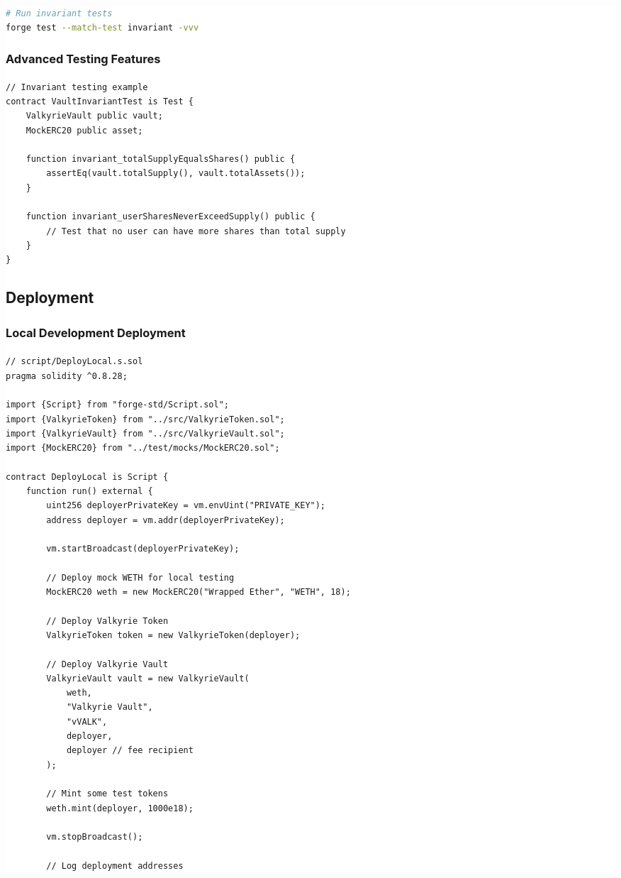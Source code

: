 ```bash
# Run invariant tests
forge test --match-test invariant -vvv
```

### Advanced Testing Features

```solidity
// Invariant testing example
contract VaultInvariantTest is Test {
    ValkyrieVault public vault;
    MockERC20 public asset;

    function invariant_totalSupplyEqualsShares() public {
        assertEq(vault.totalSupply(), vault.totalAssets());
    }

    function invariant_userSharesNeverExceedSupply() public {
        // Test that no user can have more shares than total supply
    }
}
```

## Deployment

### Local Development Deployment

```solidity
// script/DeployLocal.s.sol
pragma solidity ^0.8.28;

import {Script} from "forge-std/Script.sol";
import {ValkyrieToken} from "../src/ValkyrieToken.sol";
import {ValkyrieVault} from "../src/ValkyrieVault.sol";
import {MockERC20} from "../test/mocks/MockERC20.sol";

contract DeployLocal is Script {
    function run() external {
        uint256 deployerPrivateKey = vm.envUint("PRIVATE_KEY");
        address deployer = vm.addr(deployerPrivateKey);

        vm.startBroadcast(deployerPrivateKey);

        // Deploy mock WETH for local testing
        MockERC20 weth = new MockERC20("Wrapped Ether", "WETH", 18);

        // Deploy Valkyrie Token
        ValkyrieToken token = new ValkyrieToken(deployer);

        // Deploy Valkyrie Vault
        ValkyrieVault vault = new ValkyrieVault(
            weth,
            "Valkyrie Vault",
            "vVALK",
            deployer,
            deployer // fee recipient
        );

        // Mint some test tokens
        weth.mint(deployer, 1000e18);

        vm.stopBroadcast();

        // Log deployment addresses
```